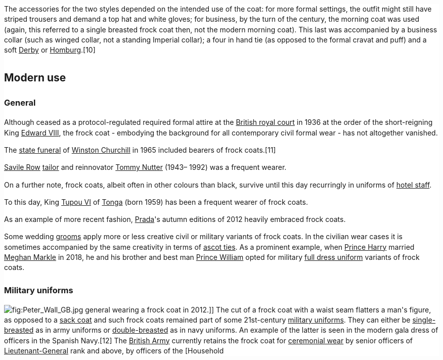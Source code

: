 The accessories for the two styles depended on the intended use of the
coat: for more formal settings, the outfit might still have striped
trousers and demand a top hat and white gloves; for business, by the
turn of the century, the morning coat was used (again, this referred to
a single breasted frock coat then, not the modern morning coat). This
last was accompanied by a business collar (such as winged collar, not a
standing Imperial collar); a four in hand tie (as opposed to the formal
cravat and puff) and a soft [Derby](Derby_(hat) "wikilink") or
[Homburg](Homburg_(hat) "wikilink").[10]

## Modern use

### General

Although ceased as a protocol-regulated required formal attire at the
[British royal court](British_royal_court "wikilink") in 1936 at the
order of the short-reigning King [Edward VIII](Edward_VIII "wikilink"),
the frock coat - embodying the background for all contemporary civil
formal wear - has not altogether vanished.

The [state
funeral](Death_and_state_funeral_of_Winston_Churchill "wikilink") of
[Winston Churchill](Winston_Churchill "wikilink") in 1965 included
bearers of frock coats.[11]

[Savile Row](Savile_Row "wikilink") [tailor](tailor "wikilink") and
reinnovator [Tommy Nutter](Tommy_Nutter "wikilink") (1943– 1992) was a
frequent wearer.

On a further note, frock coats, albeit often in other colours than
black, survive until this day recurringly in uniforms of [hotel
staff](hotel_staff "wikilink").

To this day, King [Tupou VI](Tupou_VI "wikilink") of
[Tonga](Tonga "wikilink") (born 1959) has been a frequent wearer of
frock coats.

As an example of more recent fashion, [Prada](Prada "wikilink")'s autumn
editions of 2012 heavily embraced frock coats.

Some wedding [grooms](groom "wikilink") apply more or less creative
civil or military variants of frock coats. In the civilian wear cases it
is sometimes accompanied by the same creativity in terms of [ascot
ties](ascot_tie "wikilink"). As a prominent example, when [Prince
Harry](Prince_Harry "wikilink") married [Meghan
Markle](Meghan_Markle "wikilink") in 2018, he and his brother and best
man [Prince William](Prince_William "wikilink") opted for military [full
dress uniform](full_dress_uniform "wikilink") variants of frock coats.

### Military uniforms

![](Peter_Wall_GB.jpg "fig:Peter_Wall_GB.jpg") general wearing a frock
coat in 2012.\]\] The cut of a frock coat with a waist seam flatters a
man's figure, as opposed to a [sack coat](suit_(clothes) "wikilink") and
such frock coats remained part of some 21st-century [military
uniforms](military_uniform "wikilink"). They can either be
[single-breasted](single-breasted "wikilink") as in army uniforms or
[double-breasted](double-breasted "wikilink") as in navy uniforms. An
example of the latter is seen in the modern gala dress of officers in
the Spanish Navy.[12] The [British Army](British_Army "wikilink")
currently retains the frock coat for [ceremonial
wear](Uniforms_of_the_British_Army#Frock_coats "wikilink") by senior
officers of
[Lieutenant-General](Lieutenant-general_(United_Kingdom) "wikilink")
rank and above, by officers of the [Household